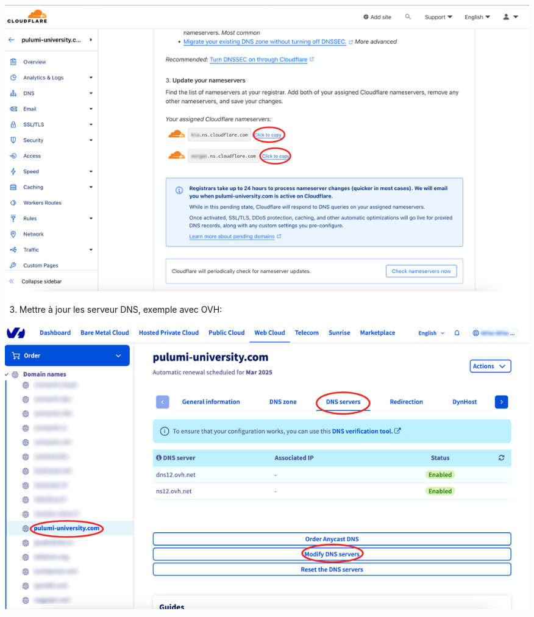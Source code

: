 ![cloudflare_copy_dns](../../../img/cloudflare_copy_dns.png)

3. Mettre à jour les serveur DNS, exemple avec OVH:

![update_dns_ovh](../../../img/update_dns_ovh.png)

